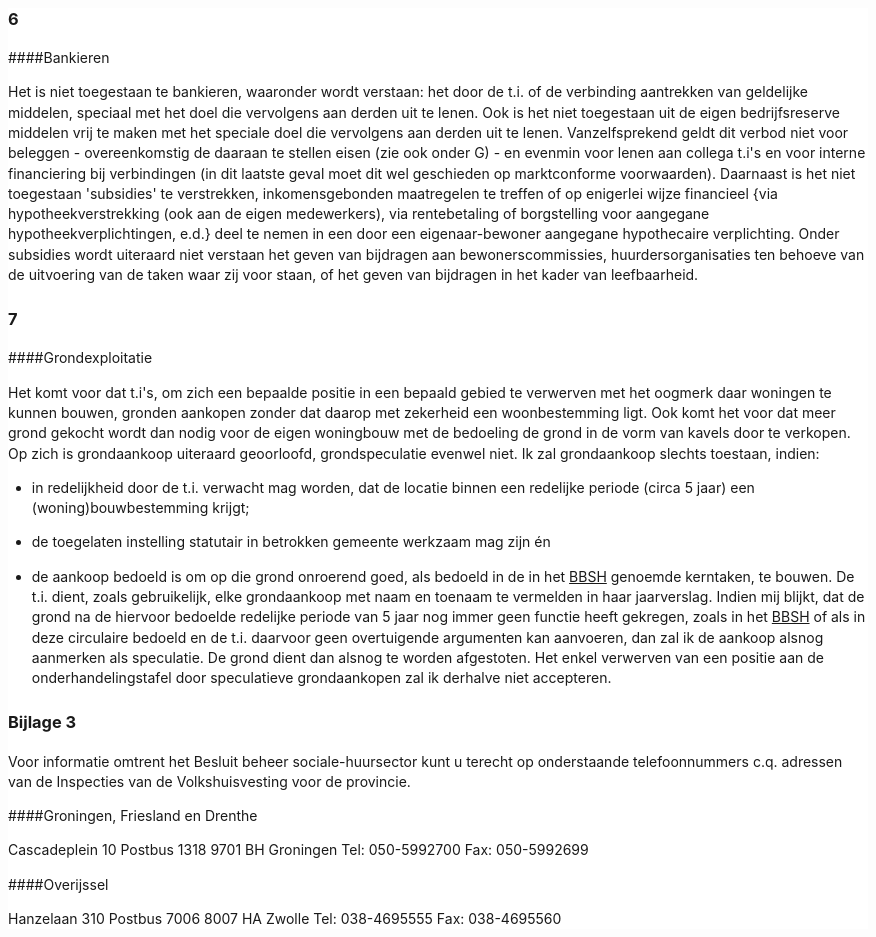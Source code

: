 ### 6  

####Bankieren

Het is niet toegestaan te bankieren, waaronder wordt verstaan: het door de t.i. of de verbinding aantrekken van geldelijke middelen, speciaal met het doel die vervolgens aan derden uit te lenen. Ook is het niet toegestaan uit de eigen bedrijfsreserve middelen vrij te maken met het speciale doel die vervolgens aan derden uit te lenen. Vanzelfsprekend geldt dit verbod niet voor beleggen - overeenkomstig de daaraan te stellen eisen (zie ook onder G) - en evenmin voor lenen aan collega t.i's en voor interne financiering bij verbindingen (in dit laatste geval moet dit wel geschieden op marktconforme voorwaarden). Daarnaast is het niet toegestaan 'subsidies' te verstrekken, inkomensgebonden maatregelen te treffen of op enigerlei wijze financieel {via hypotheekverstrekking (ook aan de eigen medewerkers), via rentebetaling of borgstelling voor aangegane hypotheekverplichtingen, e.d.} deel te nemen in een door een eigenaar-bewoner aangegane hypothecaire verplichting. Onder subsidies wordt uiteraard niet verstaan het geven van bijdragen aan bewonerscommissies, huurdersorganisaties ten behoeve van de uitvoering van de taken waar zij voor staan, of het geven van bijdragen in het kader van leefbaarheid.  

### 7  

####Grondexploitatie

Het komt voor dat t.i's, om zich een bepaalde positie in een bepaald gebied te verwerven met het oogmerk daar woningen te kunnen bouwen, gronden aankopen zonder dat daarop met zekerheid een woonbestemming ligt. Ook komt het voor dat meer grond gekocht wordt dan nodig voor de eigen woningbouw met de bedoeling de grond in de vorm van kavels door te verkopen. Op zich is grondaankoop uiteraard geoorloofd, grondspeculatie evenwel niet. Ik zal grondaankoop slechts toestaan, indien: 

* in redelijkheid door de t.i. verwacht mag worden, dat de locatie binnen een redelijke periode (circa 5 jaar) een (woning)bouwbestemming krijgt;  

* de toegelaten instelling statutair in betrokken gemeente werkzaam mag zijn én  

* de aankoop bedoeld is om op die grond onroerend goed, als bedoeld in de in het [BBSH](../../../../../../../../AMvB/besluit/beheer/sociale-huursector/BWBR0005686/README.md) genoemde kerntaken, te bouwen.   De t.i. dient, zoals gebruikelijk, elke grondaankoop met naam en toenaam te vermelden in haar jaarverslag. Indien mij blijkt, dat de grond na de hiervoor bedoelde redelijke periode van 5 jaar nog immer geen functie heeft gekregen, zoals in het [BBSH](../../../../../../../../AMvB/besluit/beheer/sociale-huursector/BWBR0005686/README.md) of als in deze circulaire bedoeld en de t.i. daarvoor geen overtuigende argumenten kan aanvoeren, dan zal ik de aankoop alsnog aanmerken als speculatie. De grond dient dan alsnog te worden afgestoten. Het enkel verwerven van een positie aan de onderhandelingstafel door speculatieve grondaankopen zal ik derhalve niet accepteren.  

### Bijlage  3  

Voor informatie omtrent het Besluit beheer sociale-huursector kunt u terecht op onderstaande telefoonnummers c.q. adressen van de Inspecties van de Volkshuisvesting voor de provincie. 

####Groningen, Friesland en Drenthe

Cascadeplein 10 Postbus 1318 9701 BH Groningen Tel: 050-5992700 Fax: 050-5992699  

####Overijssel

Hanzelaan 310 Postbus 7006 8007 HA Zwolle Tel: 038-4695555 Fax: 038-4695560  
